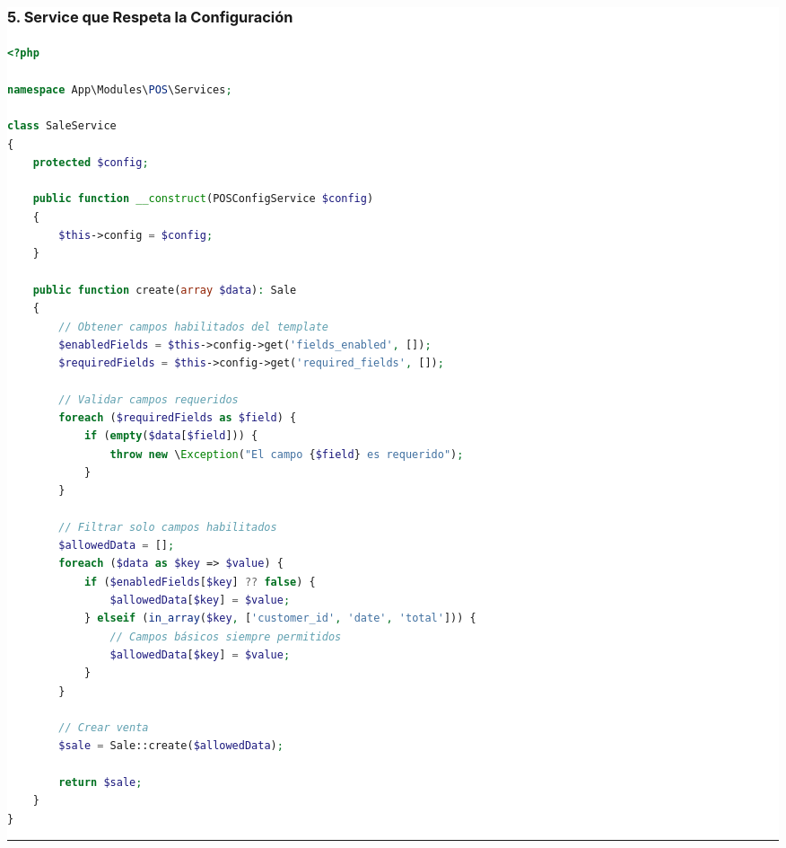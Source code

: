 ```json
```

### 5. Service que Respeta la Configuración

```php
<?php

namespace App\Modules\POS\Services;

class SaleService
{
    protected $config;

    public function __construct(POSConfigService $config)
    {
        $this->config = $config;
    }

    public function create(array $data): Sale
    {
        // Obtener campos habilitados del template
        $enabledFields = $this->config->get('fields_enabled', []);
        $requiredFields = $this->config->get('required_fields', []);

        // Validar campos requeridos
        foreach ($requiredFields as $field) {
            if (empty($data[$field])) {
                throw new \Exception("El campo {$field} es requerido");
            }
        }

        // Filtrar solo campos habilitados
        $allowedData = [];
        foreach ($data as $key => $value) {
            if ($enabledFields[$key] ?? false) {
                $allowedData[$key] = $value;
            } elseif (in_array($key, ['customer_id', 'date', 'total'])) {
                // Campos básicos siempre permitidos
                $allowedData[$key] = $value;
            }
        }

        // Crear venta
        $sale = Sale::create($allowedData);

        return $sale;
    }
}
```

---
